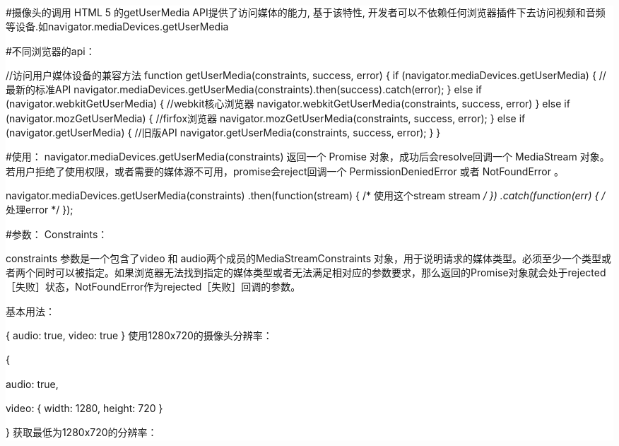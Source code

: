 
#摄像头的调用
HTML 5 的getUserMedia API提供了访问媒体的能力, 基于该特性, 开发者可以不依赖任何浏览器插件下去访问视频和音频等设备.如navigator.mediaDevices.getUserMedia

#不同浏览器的api：

//访问用户媒体设备的兼容方法
        function getUserMedia(constraints, success, error) {
            if (navigator.mediaDevices.getUserMedia) {
                //最新的标准API
                navigator.mediaDevices.getUserMedia(constraints).then(success).catch(error);
            } else if (navigator.webkitGetUserMedia) {
                //webkit核心浏览器
                navigator.webkitGetUserMedia(constraints, success, error)
            } else if (navigator.mozGetUserMedia) {
                //firfox浏览器
                navigator.mozGetUserMedia(constraints, success, error);
            } else if (navigator.getUserMedia) {
                //旧版API
                navigator.getUserMedia(constraints, success, error);
            }
        }


#使用：
navigator.mediaDevices.getUserMedia(constraints) 返回一个 Promise 对象，成功后会resolve回调一个 MediaStream 对象。若用户拒绝了使用权限，或者需要的媒体源不可用，promise会reject回调一个  PermissionDeniedError 或者 NotFoundError 。


navigator.mediaDevices.getUserMedia(constraints)
   .then(function(stream) {
         /* 使用这个stream stream */
   })
   .catch(function(err) {
         /* 处理error */
   });


#参数：
Constraints：

constraints 参数是一个包含了video 和 audio两个成员的MediaStreamConstraints 对象，用于说明请求的媒体类型。必须至少一个类型或者两个同时可以被指定。如果浏览器无法找到指定的媒体类型或者无法满足相对应的参数要求，那么返回的Promise对象就会处于rejected［失败］状态，NotFoundError作为rejected［失败］回调的参数。

基本用法：

   { audio: true, video: true }
使用1280x720的摄像头分辨率：

{

audio: true,

video: { width: 1280, height: 720 }

}
获取最低为1280x720的分辨率：
